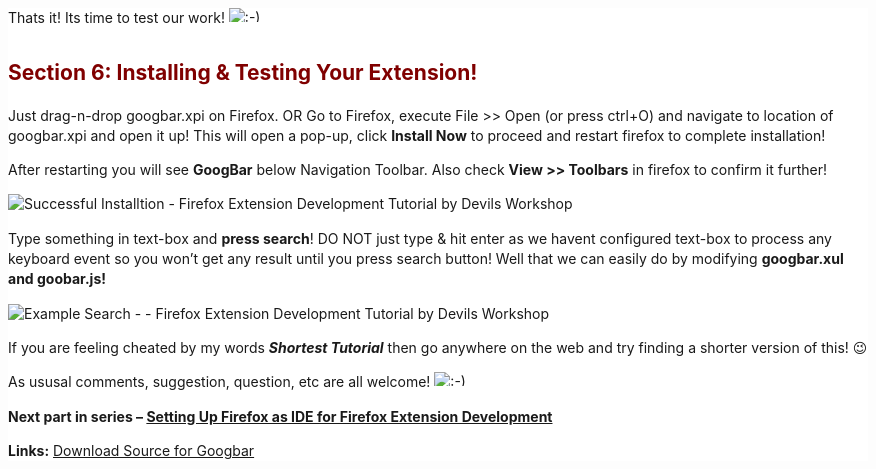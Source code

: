 Thats it! Its time to test our work! <img src="http://devilsworkshop.org/wp-includes/images/smilies/simple-smile.png" alt=":-)" class="wp-smiley" style="height: 1em; max-height: 1em;" />

## **<span style="color: maroon">Section 6: Installing & Testing Your Extension!</span>**

Just drag-n-drop googbar.xpi on Firefox. OR Go to Firefox, execute File >> Open (or press ctrl+O) and navigate to location of googbar.xpi and open it up! This will open a pop-up, click **Install Now** to proceed and restart firefox to complete installation!

After restarting you will see **GoogBar** below Navigation Toolbar. Also check **View >> Toolbars** in firefox to confirm it further!

<img class="wp-image-52833" src="http://cdn.devilsworkshop.org/files/2007/09/successfulinstalltion-firefoxextensiondevelopmenttutorialbydevilsworkshop.jpg" alt="Successful Installtion - Firefox Extension Development Tutorial by Devils Workshop" width="369" height="242" />

Type something in text-box and **press search**! DO NOT just type & hit enter as we havent configured text-box to process any keyboard event so you won&#8217;t get any result until you press search button! Well that we can easily do by modifying **googbar.xul and goobar.js!**

<img src="http://cdn.devilsworkshop.org/files/2007/09/examplesearch-firefoxextensiondevelopmenttutorialbydevilsworkshop.jpg" alt="Example Search - - Firefox Extension Development Tutorial by Devils Workshop" width="430" height="442" />

If you are feeling cheated by my words ***Shortest Tutorial*** then go anywhere on the web and try finding a shorter version of this! 😉

As ususal comments, suggestion, question, etc are all welcome! <img src="http://devilsworkshop.org/wp-includes/images/smilies/simple-smile.png" alt=":-)" class="wp-smiley" style="height: 1em; max-height: 1em;" />

**Next part in series &#8211; **<a title="Permanent link to Setting Up Firefox as IDE for Firefox Extension Development! [Firefox Developers]" rel="bookmark" href="http://devilsworkshop.org/2008/02/18/setting-up-firefox-as-ide-for-firefox-extension-development-firefox-developers/">Setting Up Firefox as IDE for Firefox Extension Development</a>****

**Links:** <a href="http://pub.rtcamp.com/firefox/extensions/googbar.zip" onclick="_gaq.push(['_trackEvent', 'outbound-article', 'http://pub.rtcamp.com/firefox/extensions/googbar.zip', 'Download Source for Googbar']);" >Download Source for Googbar</a>

 [1]: mailto:extensionname@yourdomain.com
 [2]: mailto:GoogBar@devilsworkshop.org

